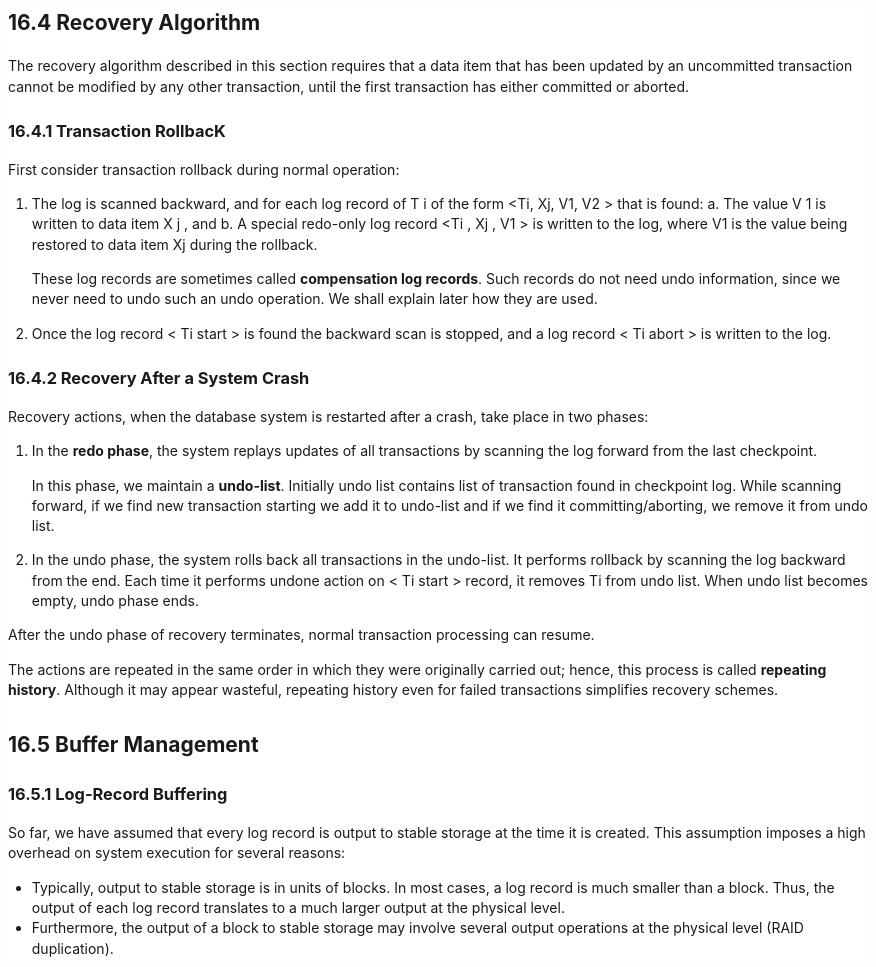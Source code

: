 ## 16.4 Recovery Algorithm

The recovery algorithm described in this section requires that a data item that has been updated by an uncommitted transaction cannot be modified by any other transaction, until the first transaction has either committed or aborted.

### 16.4.1 Transaction RollbacK

First consider transaction rollback during normal operation:

1. The log is scanned backward, and for each log record of T i of the form <Ti, Xj, V1, V2 > that is found:
    a. The value V 1 is written to data item X j , and
    b. A special redo-only log record <Ti , Xj , V1 > is written to the log, where V1 is the value being restored to data item Xj during the rollback.

    These log records are sometimes called **compensation log records**. Such records do not need undo information, since we never need to undo such an undo operation. We shall explain later how they are used.
2. Once the log record < Ti start > is found the backward scan is stopped, and a log record < Ti abort > is written to the log.

### 16.4.2 Recovery After a System Crash

Recovery actions, when the database system is restarted after a crash, take place in two phases:

1. In the **redo phase**, the system replays updates of all transactions by scanning the log forward from the last checkpoint.

    In this phase, we maintain a **undo-list**. Initially undo list contains list of transaction found in checkpoint log. While scanning forward, if we find new transaction starting we add it to undo-list and if we find it committing/aborting, we remove it from undo list.
1. In the undo phase, the system rolls back all transactions in the undo-list. It performs rollback by scanning the log backward from the end. Each time it performs undone action on < Ti start > record, it removes Ti from undo list. When undo list becomes empty, undo phase ends.  

After the undo phase of recovery terminates, normal transaction processing can resume.

The actions are repeated in the same order in which they were originally carried out; hence, this process is called **repeating history**. Although it may appear wasteful, repeating history even for failed transactions simplifies recovery schemes.

## 16.5 Buffer Management

### 16.5.1 Log-Record Buffering

So far, we have assumed that every log record is output to stable storage at the time it is created. This assumption imposes a high overhead on system execution for several reasons:

- Typically, output to stable storage is in units of blocks. In most cases, a log record is much smaller than a block. Thus, the output of each log record translates to a much larger output at the physical level.
- Furthermore, the output of a block to stable storage may involve several output operations at the physical level (RAID duplication).
